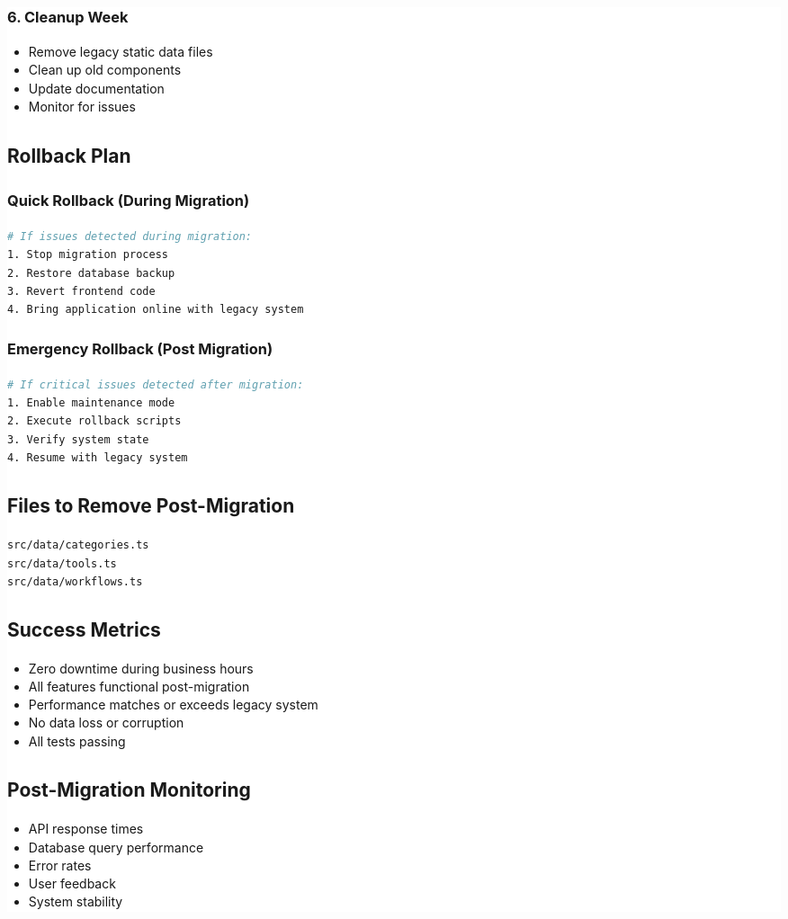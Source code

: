 ### 6. Cleanup Week

- Remove legacy static data files
- Clean up old components
- Update documentation
- Monitor for issues

## Rollback Plan

### Quick Rollback (During Migration)

```bash
# If issues detected during migration:
1. Stop migration process
2. Restore database backup
3. Revert frontend code
4. Bring application online with legacy system
```

### Emergency Rollback (Post Migration)

```bash
# If critical issues detected after migration:
1. Enable maintenance mode
2. Execute rollback scripts
3. Verify system state
4. Resume with legacy system
```

## Files to Remove Post-Migration

```plaintext
src/data/categories.ts
src/data/tools.ts
src/data/workflows.ts
```

## Success Metrics

- Zero downtime during business hours
- All features functional post-migration
- Performance matches or exceeds legacy system
- No data loss or corruption
- All tests passing

## Post-Migration Monitoring

- API response times
- Database query performance
- Error rates
- User feedback
- System stability
